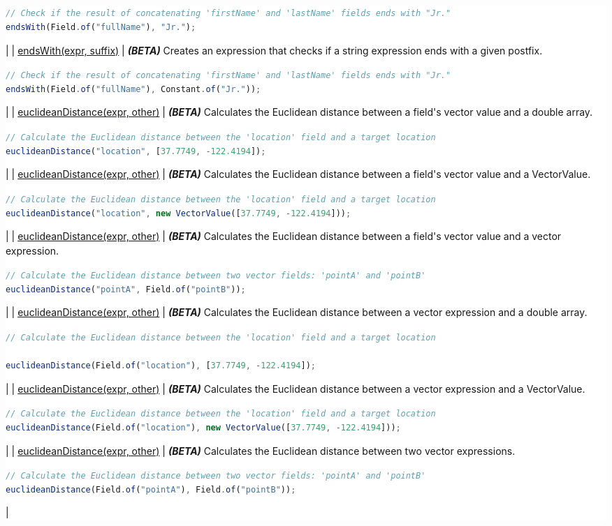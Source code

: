 ```typescript
// Check if the result of concatenating 'firstName' and 'lastName' fields ends with "Jr."
endsWith(Field.of("fullName"), "Jr.");

```
 |
|  [endsWith(expr, suffix)](./firestore_lite.md#endswith_ab1cc39) | <b><i>(BETA)</i></b> Creates an expression that checks if a string expression ends with a given postfix.
```typescript
// Check if the result of concatenating 'firstName' and 'lastName' fields ends with "Jr."
endsWith(Field.of("fullName"), Constant.of("Jr."));

```
 |
|  [euclideanDistance(expr, other)](./firestore_lite.md#euclideandistance_b4c7dc2) | <b><i>(BETA)</i></b> Calculates the Euclidean distance between a field's vector value and a double array.
```typescript
// Calculate the Euclidean distance between the 'location' field and a target location
euclideanDistance("location", [37.7749, -122.4194]);

```
 |
|  [euclideanDistance(expr, other)](./firestore_lite.md#euclideandistance_8d2bd9d) | <b><i>(BETA)</i></b> Calculates the Euclidean distance between a field's vector value and a VectorValue.
```typescript
// Calculate the Euclidean distance between the 'location' field and a target location
euclideanDistance("location", new VectorValue([37.7749, -122.4194]));

```
 |
|  [euclideanDistance(expr, other)](./firestore_lite.md#euclideandistance_c9ae0bc) | <b><i>(BETA)</i></b> Calculates the Euclidean distance between a field's vector value and a vector expression.
```typescript
// Calculate the Euclidean distance between two vector fields: 'pointA' and 'pointB'
euclideanDistance("pointA", Field.of("pointB"));

```
 |
|  [euclideanDistance(expr, other)](./firestore_lite.md#euclideandistance_e701952) | <b><i>(BETA)</i></b> Calculates the Euclidean distance between a vector expression and a double array.
```typescript
// Calculate the Euclidean distance between the 'location' field and a target location

euclideanDistance(Field.of("location"), [37.7749, -122.4194]);

```
 |
|  [euclideanDistance(expr, other)](./firestore_lite.md#euclideandistance_cc2e83e) | <b><i>(BETA)</i></b> Calculates the Euclidean distance between a vector expression and a VectorValue.
```typescript
// Calculate the Euclidean distance between the 'location' field and a target location
euclideanDistance(Field.of("location"), new VectorValue([37.7749, -122.4194]));

```
 |
|  [euclideanDistance(expr, other)](./firestore_lite.md#euclideandistance_0896fbd) | <b><i>(BETA)</i></b> Calculates the Euclidean distance between two vector expressions.
```typescript
// Calculate the Euclidean distance between two vector fields: 'pointA' and 'pointB'
euclideanDistance(Field.of("pointA"), Field.of("pointB"));

```
 |